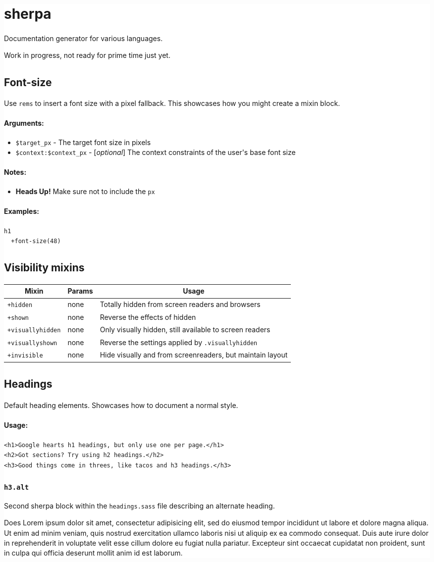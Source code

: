 
# sherpa

Documentation generator for various languages.

Work in progress, not ready for prime time just yet.

## Font-size
Use `rems` to insert a font size with a pixel fallback.
This showcases how you might create a mixin block.

#### Arguments:

- `$target_px`              - The target font size in pixels
- `$context:$context_px`    - [_optional_] The context constraints of the
                               user's base font size

#### Notes:

- **Heads Up!** Make sure not to include the `px`

#### Examples:

    h1
      +font-size(48)
##  Visibility mixins

Mixin            |Params|Usage
-----------------|------|----------------------------------------------
`+hidden`        |none  |Totally hidden from screen readers and browsers
`+shown`         |none  |Reverse the effects of hidden
`+visuallyhidden`|none  |Only visually hidden, still available to screen readers
`+visuallyshown` |none  |Reverse the settings applied by `.visuallyhidden`
`+invisible`     |none  |Hide visually and from screenreaders, but maintain layout
## Headings
Default heading elements. Showcases how to document a normal style.

#### Usage:

    <h1>Google hearts h1 headings, but only use one per page.</h1>
    <h2>Got sections? Try using h2 headings.</h2>
    <h3>Good things come in threes, like tacos and h3 headings.</h3>
### `h3.alt`
Second sherpa block within the `headings.sass` file describing an alternate heading.

Does Lorem ipsum dolor sit amet, consectetur adipisicing elit, sed do eiusmod tempor incididunt ut labore et dolore magna aliqua. Ut enim ad minim veniam, quis nostrud exercitation ullamco laboris nisi ut aliquip ex ea commodo consequat. Duis aute irure dolor in reprehenderit in voluptate velit esse cillum dolore eu fugiat nulla pariatur. Excepteur sint occaecat cupidatat non proident, sunt in culpa qui officia deserunt mollit anim id est laborum.
